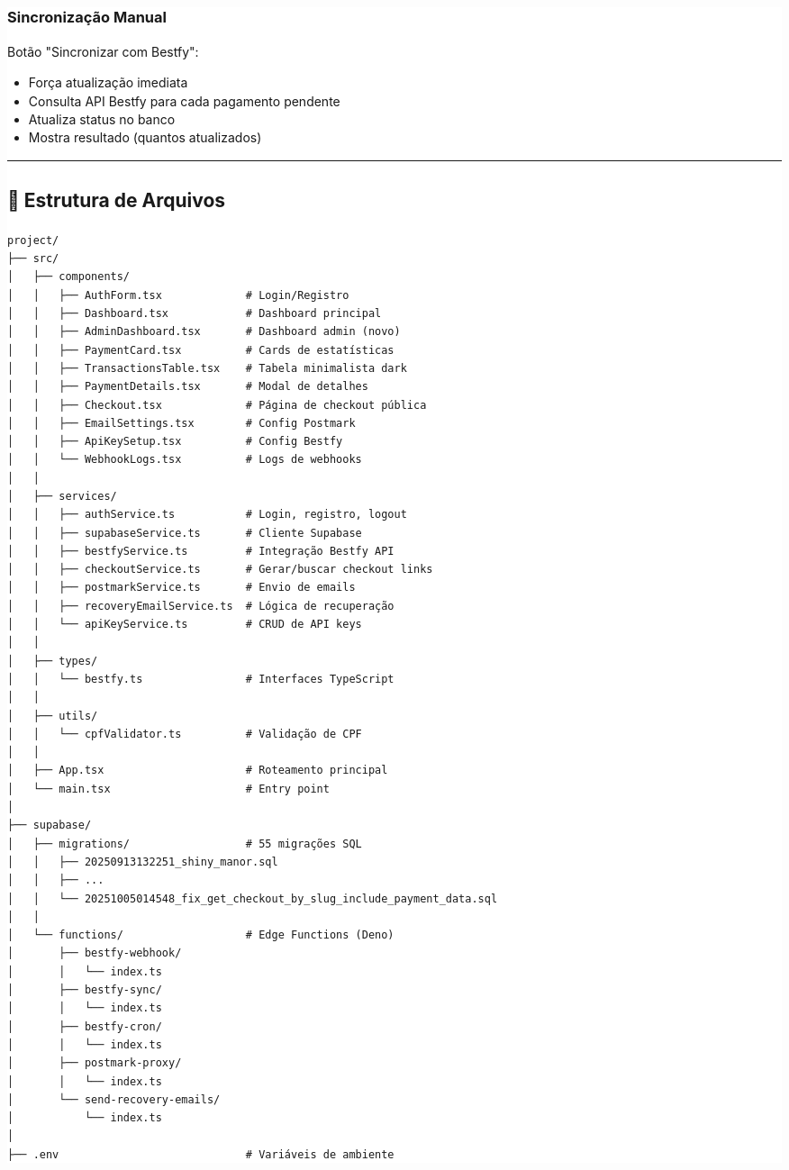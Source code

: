 ### Sincronização Manual

Botão "Sincronizar com Bestfy":
- Força atualização imediata
- Consulta API Bestfy para cada pagamento pendente
- Atualiza status no banco
- Mostra resultado (quantos atualizados)

---

## 📝 Estrutura de Arquivos

```
project/
├── src/
│   ├── components/
│   │   ├── AuthForm.tsx             # Login/Registro
│   │   ├── Dashboard.tsx            # Dashboard principal
│   │   ├── AdminDashboard.tsx       # Dashboard admin (novo)
│   │   ├── PaymentCard.tsx          # Cards de estatísticas
│   │   ├── TransactionsTable.tsx    # Tabela minimalista dark
│   │   ├── PaymentDetails.tsx       # Modal de detalhes
│   │   ├── Checkout.tsx             # Página de checkout pública
│   │   ├── EmailSettings.tsx        # Config Postmark
│   │   ├── ApiKeySetup.tsx          # Config Bestfy
│   │   └── WebhookLogs.tsx          # Logs de webhooks
│   │
│   ├── services/
│   │   ├── authService.ts           # Login, registro, logout
│   │   ├── supabaseService.ts       # Cliente Supabase
│   │   ├── bestfyService.ts         # Integração Bestfy API
│   │   ├── checkoutService.ts       # Gerar/buscar checkout links
│   │   ├── postmarkService.ts       # Envio de emails
│   │   ├── recoveryEmailService.ts  # Lógica de recuperação
│   │   └── apiKeyService.ts         # CRUD de API keys
│   │
│   ├── types/
│   │   └── bestfy.ts                # Interfaces TypeScript
│   │
│   ├── utils/
│   │   └── cpfValidator.ts          # Validação de CPF
│   │
│   ├── App.tsx                      # Roteamento principal
│   └── main.tsx                     # Entry point
│
├── supabase/
│   ├── migrations/                  # 55 migrações SQL
│   │   ├── 20250913132251_shiny_manor.sql
│   │   ├── ...
│   │   └── 20251005014548_fix_get_checkout_by_slug_include_payment_data.sql
│   │
│   └── functions/                   # Edge Functions (Deno)
│       ├── bestfy-webhook/
│       │   └── index.ts
│       ├── bestfy-sync/
│       │   └── index.ts
│       ├── bestfy-cron/
│       │   └── index.ts
│       ├── postmark-proxy/
│       │   └── index.ts
│       └── send-recovery-emails/
│           └── index.ts
│
├── .env                             # Variáveis de ambiente
```